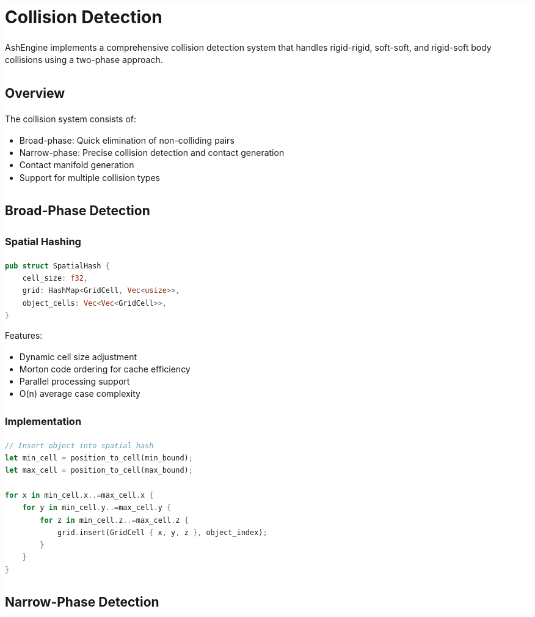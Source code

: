 # Collision Detection

AshEngine implements a comprehensive collision detection system that handles rigid-rigid, soft-soft, and rigid-soft body collisions using a two-phase approach.

## Overview

The collision system consists of:

- Broad-phase: Quick elimination of non-colliding pairs
- Narrow-phase: Precise collision detection and contact generation
- Contact manifold generation
- Support for multiple collision types

## Broad-Phase Detection

### Spatial Hashing

```rust
pub struct SpatialHash {
    cell_size: f32,
    grid: HashMap<GridCell, Vec<usize>>,
    object_cells: Vec<Vec<GridCell>>,
}
```

Features:

- Dynamic cell size adjustment
- Morton code ordering for cache efficiency
- Parallel processing support
- O(n) average case complexity

### Implementation

```rust
// Insert object into spatial hash
let min_cell = position_to_cell(min_bound);
let max_cell = position_to_cell(max_bound);

for x in min_cell.x..=max_cell.x {
    for y in min_cell.y..=max_cell.y {
        for z in min_cell.z..=max_cell.z {
            grid.insert(GridCell { x, y, z }, object_index);
        }
    }
}
```

## Narrow-Phase Detection
